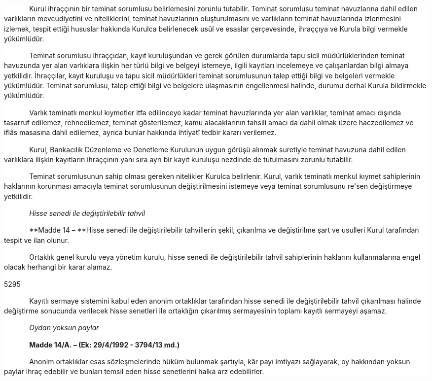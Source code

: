              Kurul ihraççının bir teminat sorumlusu belirlemesini
zorunlu tutabilir. Teminat sorumlusu teminat havuzlarına dahil edilen
varlıkların mevcudiyetini ve niteliklerini, teminat havuzlarının
oluşturulmasını ve varlıkların teminat havuzlarında izlenmesini izlemek,
tespit ettiği hususlar hakkında Kurulca belirlenecek usûl ve esaslar
çerçevesinde, ihraççıya ve Kurula bilgi vermekle yükümlüdür.

             Teminat sorumlusu ihraççıdan, kayıt kuruluşundan ve gerek
görülen durumlarda tapu sicil müdürlüklerinden teminat havuzunda yer
alan varlıklara ilişkin her türlü bilgi ve belgeyi istemeye, ilgili
kayıtları incelemeye ve çalışanlardan bilgi almaya yetkilidir.
İhraççılar, kayıt kuruluşu ve tapu sicil müdürlükleri teminat
sorumlusunun talep ettiği bilgi ve belgeleri vermekle yükümlüdür.
Teminat sorumlusu, talep ettiği bilgi ve belgelere ulaşmasının
engellenmesi halinde, durumu derhal Kurula bildirmekle yükümlüdür.

             Varlık teminatlı menkul kıymetler itfa edilinceye kadar
teminat havuzlarında yer alan varlıklar, teminat amacı dışında tasarruf
edilemez, rehnedilemez, teminat gösterilemez, kamu alacaklarının tahsili
amacı da dahil olmak üzere haczedilemez ve iflâs masasına dahil
edilemez, ayrıca bunlar hakkında ihtiyatî tedbir kararı verilemez.

             Kurul, Bankacılık Düzenleme ve Denetleme Kurulunun uygun
görüşü alınmak suretiyle teminat havuzuna dahil edilen varlıklara
ilişkin kayıtların ihraççının yanı sıra ayrı bir kayıt kuruluşu nezdinde
de tutulmasını zorunlu tutabilir.

             Teminat sorumlusunun sahip olması gereken nitelikler
Kurulca belirlenir. Kurul, varlık teminatlı menkul kıymet sahiplerinin
haklarının korunması amacıyla teminat sorumlusunun değiştirilmesini
istemeye veya teminat sorumlusunu re'sen değiştirmeye yetkilidir.

             *Hisse senedi ile değiştirilebilir tahvil*

             **Madde 14 – **Hisse senedi ile değiştirilebilir
tahvillerin şekil, çıkarılma ve değiştirilme şart ve usulleri Kurul
tarafından tespit ve ilan olunur.

             Ortaklık genel kurulu veya yönetim kurulu, hisse senedi ile
değiştirilebilir tahvil sahiplerinin haklarını kullanmalarına engel
olacak herhangi bir karar alamaz.

5295

             Kayıtlı sermaye sistemini kabul eden anonim ortaklıklar
tarafından hisse senedi ile değiştirilebilir tahvil çıkarılması halinde
değiştirme sonucunda verilecek hisse senetleri ile ortaklığın çıkarılmış
sermayesinin toplamı kayıtlı sermayeyi aşamaz.

             *Oydan yoksun paylar*

             **Madde 14/A. – (Ek: 29/4/1992 - 3794/13 md.)**

             Anonim ortaklıklar esas sözleşmelerinde hüküm bulunmak
şartıyla, kâr payı imtiyazı sağlayarak, oy hakkından yoksun paylar ihraç
edebilir ve bunları temsil eden hisse senetlerini halka arz edebilirler.
